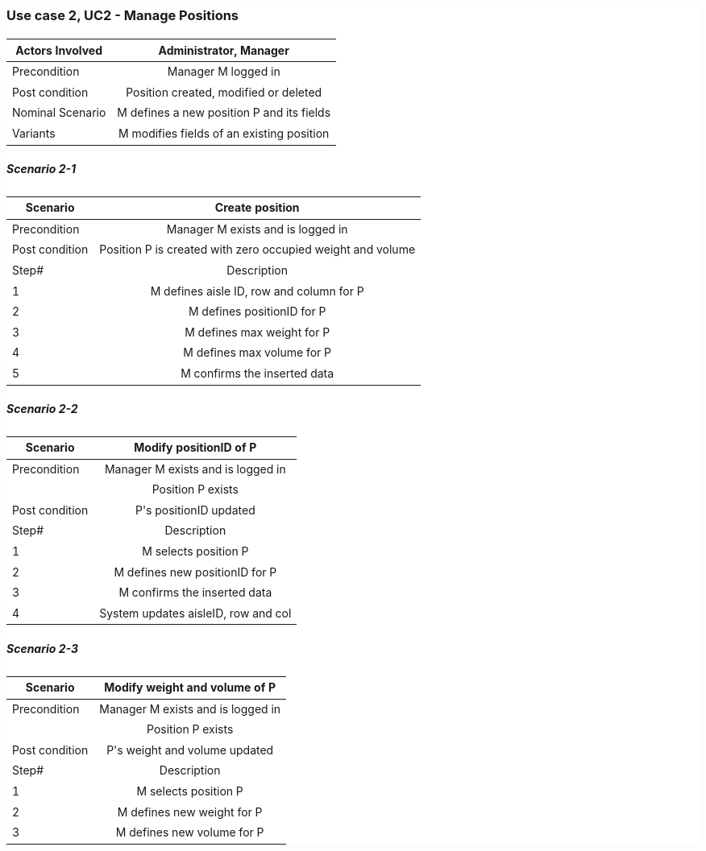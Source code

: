 ### Use case 2, UC2 - Manage Positions

| Actors Involved        | Administrator, Manager |
| ------------- |:-------------:|
|  Precondition | Manager M  logged in |
|  Post condition | Position created, modified or deleted |
|  Nominal Scenario |  M defines a new position P and its fields  |
|  Variants     | M modifies fields of an existing position |

##### Scenario 2-1

| Scenario |  Create position |
| ------------- |:-------------:| 
|  Precondition     | Manager M exists and is logged in |
|  Post condition     | Position P is created with zero occupied weight and volume |
| Step#        | Description  |
|  1    |  M defines aisle ID, row and column for P |  
|  2    |  M defines positionID for P |
|  3    |  M defines max weight for P |
|  4    |  M defines max volume for P |
|  5    |  M confirms the inserted data |

##### Scenario 2-2

| Scenario |  Modify positionID of P |
| ------------- |:-------------:| 
|  Precondition     | Manager M exists and is logged in |
||Position P exists|
|  Post condition     | P's positionID updated |
| Step#        | Description  |
|  1    |  M selects position P |  
|  2    |  M defines new positionID for P |
|  3   |  M confirms the inserted data |
| 4 | System updates aisleID, row and col|

##### Scenario 2-3

| Scenario |  Modify weight and volume of P |
| ------------- |:-------------:| 
|  Precondition     | Manager M exists and is logged in |
||Position P exists|
|  Post condition     | P's weight and volume updated |
| Step#        | Description  |
|  1    |  M selects position P |  
|  2    |  M defines new weight for P |
|  3    |  M defines new volume for P |